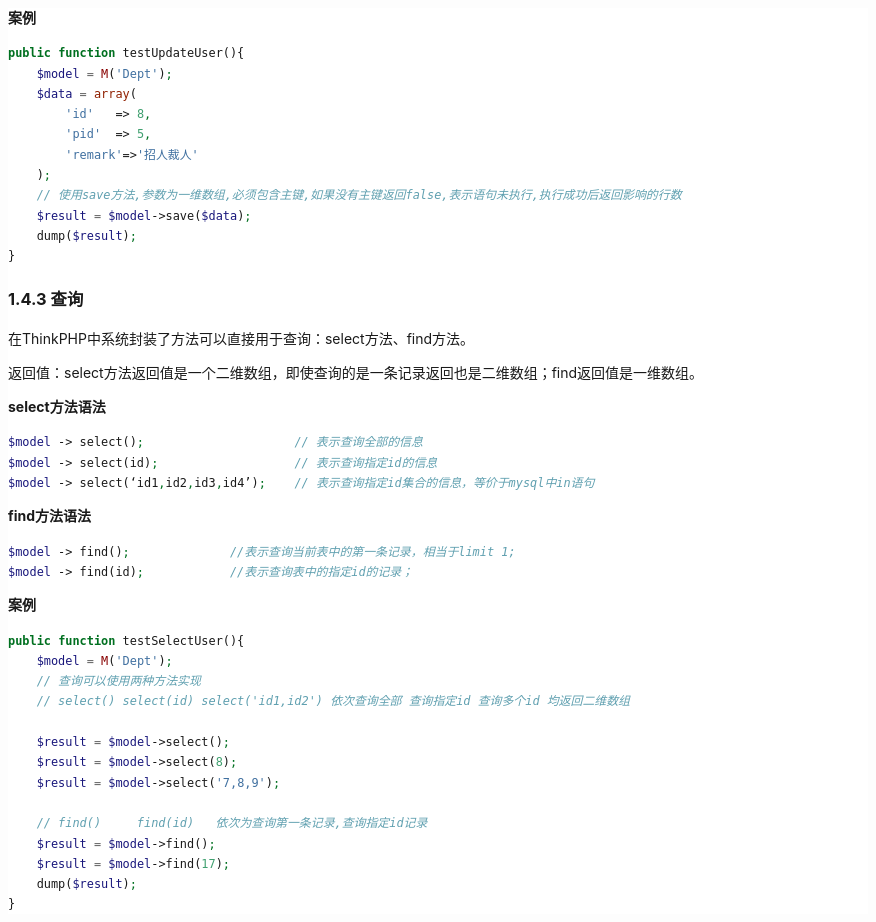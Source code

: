 

**案例**

```php
public function testUpdateUser(){
    $model = M('Dept');
    $data = array(
        'id'   => 8,
        'pid'  => 5,
        'remark'=>'招人裁人'
    );
    // 使用save方法,参数为一维数组,必须包含主键,如果没有主键返回false,表示语句未执行,执行成功后返回影响的行数
    $result = $model->save($data);
    dump($result);
}
```



### 1.4.3 查询

在ThinkPHP中系统封装了方法可以直接用于查询：select方法、find方法。

 返回值：select方法返回值是一个二维数组，即使查询的是一条记录返回也是二维数组；find返回值是一维数组。



**select方法语法**

```php
$model -> select();                     // 表示查询全部的信息
$model -> select(id);                   // 表示查询指定id的信息
$model -> select(‘id1,id2,id3,id4’);    // 表示查询指定id集合的信息，等价于mysql中in语句
```

**find方法语法**

```php
$model -> find();              //表示查询当前表中的第一条记录，相当于limit 1;
$model -> find(id);            //表示查询表中的指定id的记录；
```



**案例**

```php
public function testSelectUser(){
    $model = M('Dept');
    // 查询可以使用两种方法实现
    // select() select(id) select('id1,id2') 依次查询全部 查询指定id 查询多个id 均返回二维数组
    
    $result = $model->select();
    $result = $model->select(8);
    $result = $model->select('7,8,9');

    // find()     find(id)   依次为查询第一条记录,查询指定id记录
    $result = $model->find();
    $result = $model->find(17);
    dump($result);	
}
```
